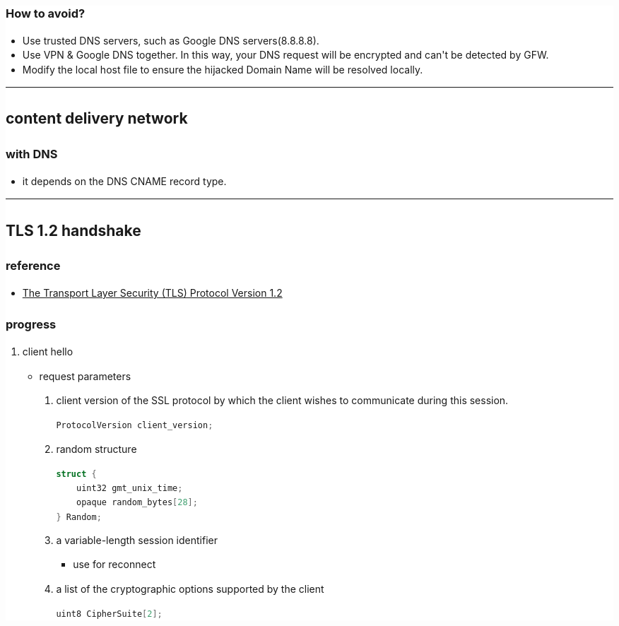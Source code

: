 ### How to avoid?

* Use trusted DNS servers, such as Google DNS servers(8.8.8.8).
* Use VPN & Google DNS together. In this way, your DNS request will be encrypted and can't be detected by GFW.
* Modify the local host file to ensure the hijacked Domain Name will be resolved locally.

***

## content delivery network

### with DNS

* it depends on the DNS CNAME record type.

***

## TLS 1.2 handshake

### reference

* [The Transport Layer Security (TLS) Protocol Version 1.2](https://www.rfc-editor.org/rfc/rfc5246#section-7.4.2)

### progress

1. client hello

   * request parameters

     1. client version of the SSL protocol by which the client wishes to communicate during this session.

        ```c
        ProtocolVersion client_version;
        ```

     2. random structure

        ```c
        struct {
            uint32 gmt_unix_time;
            opaque random_bytes[28];
        } Random;
        ```

     2. a variable-length session identifier

        * use for reconnect

     3. a list of the cryptographic options supported by the client

        ```c
        uint8 CipherSuite[2];
        ```
